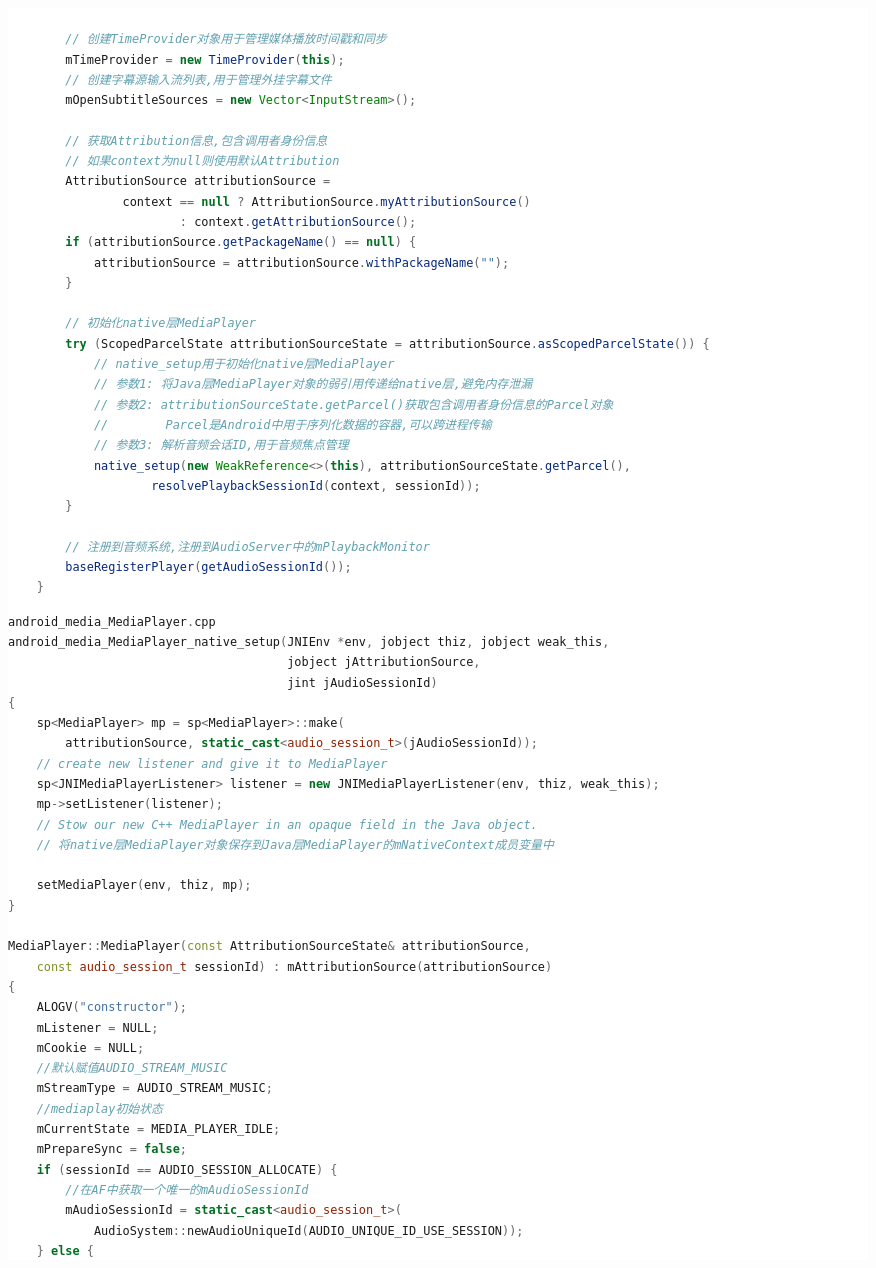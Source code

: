 ```java

        // 创建TimeProvider对象用于管理媒体播放时间戳和同步
        mTimeProvider = new TimeProvider(this);
        // 创建字幕源输入流列表,用于管理外挂字幕文件
        mOpenSubtitleSources = new Vector<InputStream>();

        // 获取Attribution信息,包含调用者身份信息
        // 如果context为null则使用默认Attribution
        AttributionSource attributionSource =
                context == null ? AttributionSource.myAttributionSource()
                        : context.getAttributionSource();
        if (attributionSource.getPackageName() == null) {
            attributionSource = attributionSource.withPackageName("");
        }

        // 初始化native层MediaPlayer
        try (ScopedParcelState attributionSourceState = attributionSource.asScopedParcelState()) {
            // native_setup用于初始化native层MediaPlayer
            // 参数1: 将Java层MediaPlayer对象的弱引用传递给native层,避免内存泄漏
            // 参数2: attributionSourceState.getParcel()获取包含调用者身份信息的Parcel对象
            //        Parcel是Android中用于序列化数据的容器,可以跨进程传输
            // 参数3: 解析音频会话ID,用于音频焦点管理
            native_setup(new WeakReference<>(this), attributionSourceState.getParcel(),
                    resolvePlaybackSessionId(context, sessionId));
        }
        
        // 注册到音频系统,注册到AudioServer中的mPlaybackMonitor
        baseRegisterPlayer(getAudioSessionId());
    }
```
```c++
android_media_MediaPlayer.cpp
android_media_MediaPlayer_native_setup(JNIEnv *env, jobject thiz, jobject weak_this,
                                       jobject jAttributionSource,
                                       jint jAudioSessionId)
{
    sp<MediaPlayer> mp = sp<MediaPlayer>::make(
        attributionSource, static_cast<audio_session_t>(jAudioSessionId));
    // create new listener and give it to MediaPlayer
    sp<JNIMediaPlayerListener> listener = new JNIMediaPlayerListener(env, thiz, weak_this);
    mp->setListener(listener);
    // Stow our new C++ MediaPlayer in an opaque field in the Java object.
    // 将native层MediaPlayer对象保存到Java层MediaPlayer的mNativeContext成员变量中

    setMediaPlayer(env, thiz, mp);
}

MediaPlayer::MediaPlayer(const AttributionSourceState& attributionSource,
    const audio_session_t sessionId) : mAttributionSource(attributionSource)
{
    ALOGV("constructor");
    mListener = NULL;
    mCookie = NULL;
    //默认赋值AUDIO_STREAM_MUSIC
    mStreamType = AUDIO_STREAM_MUSIC;
    //mediaplay初始状态
    mCurrentState = MEDIA_PLAYER_IDLE;
    mPrepareSync = false;
    if (sessionId == AUDIO_SESSION_ALLOCATE) {
        //在AF中获取一个唯一的mAudioSessionId
        mAudioSessionId = static_cast<audio_session_t>(
            AudioSystem::newAudioUniqueId(AUDIO_UNIQUE_ID_USE_SESSION));
    } else {
```